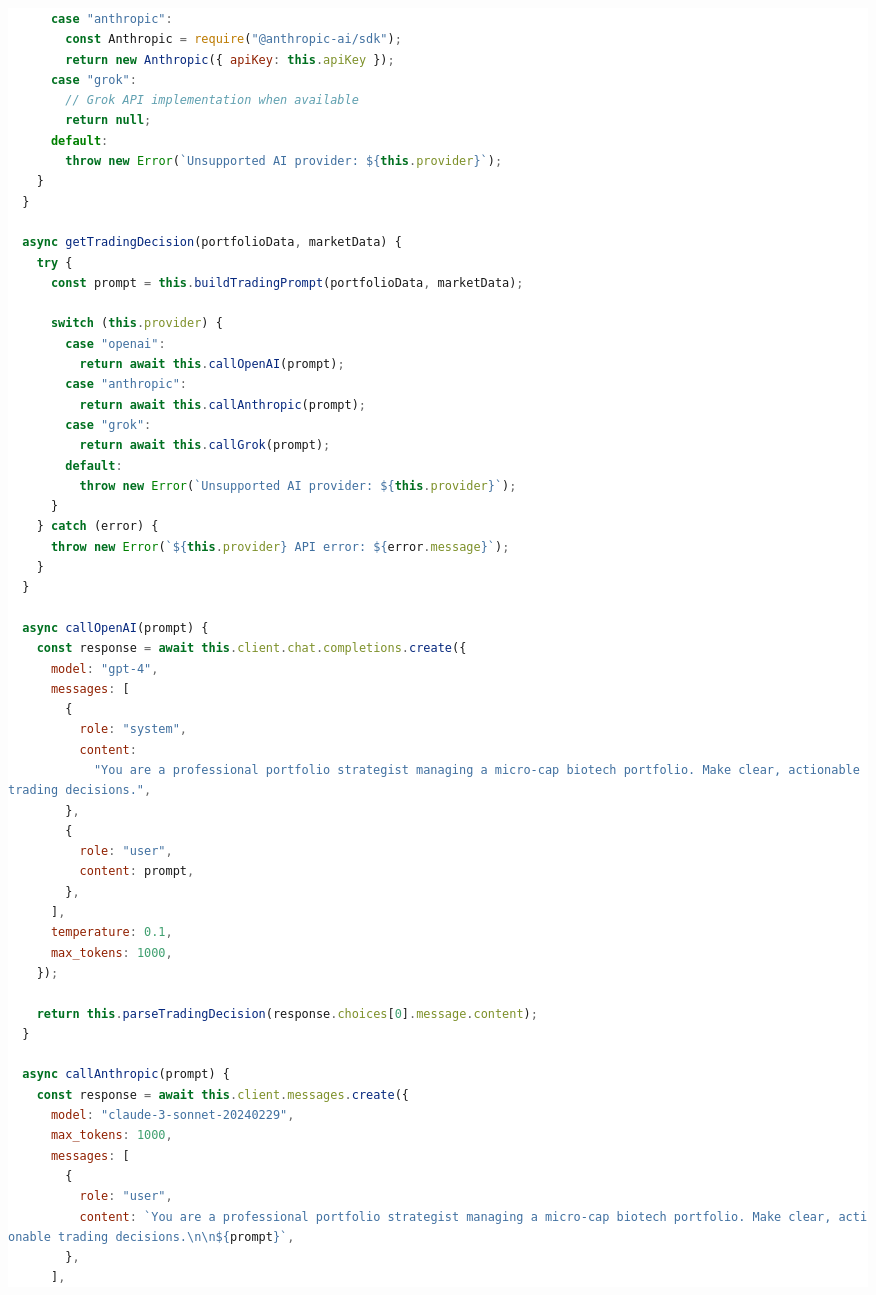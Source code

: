 ```javascript
      case "anthropic":
        const Anthropic = require("@anthropic-ai/sdk");
        return new Anthropic({ apiKey: this.apiKey });
      case "grok":
        // Grok API implementation when available
        return null;
      default:
        throw new Error(`Unsupported AI provider: ${this.provider}`);
    }
  }

  async getTradingDecision(portfolioData, marketData) {
    try {
      const prompt = this.buildTradingPrompt(portfolioData, marketData);

      switch (this.provider) {
        case "openai":
          return await this.callOpenAI(prompt);
        case "anthropic":
          return await this.callAnthropic(prompt);
        case "grok":
          return await this.callGrok(prompt);
        default:
          throw new Error(`Unsupported AI provider: ${this.provider}`);
      }
    } catch (error) {
      throw new Error(`${this.provider} API error: ${error.message}`);
    }
  }

  async callOpenAI(prompt) {
    const response = await this.client.chat.completions.create({
      model: "gpt-4",
      messages: [
        {
          role: "system",
          content:
            "You are a professional portfolio strategist managing a micro-cap biotech portfolio. Make clear, actionable trading decisions.",
        },
        {
          role: "user",
          content: prompt,
        },
      ],
      temperature: 0.1,
      max_tokens: 1000,
    });

    return this.parseTradingDecision(response.choices[0].message.content);
  }

  async callAnthropic(prompt) {
    const response = await this.client.messages.create({
      model: "claude-3-sonnet-20240229",
      max_tokens: 1000,
      messages: [
        {
          role: "user",
          content: `You are a professional portfolio strategist managing a micro-cap biotech portfolio. Make clear, actionable trading decisions.\n\n${prompt}`,
        },
      ],
```